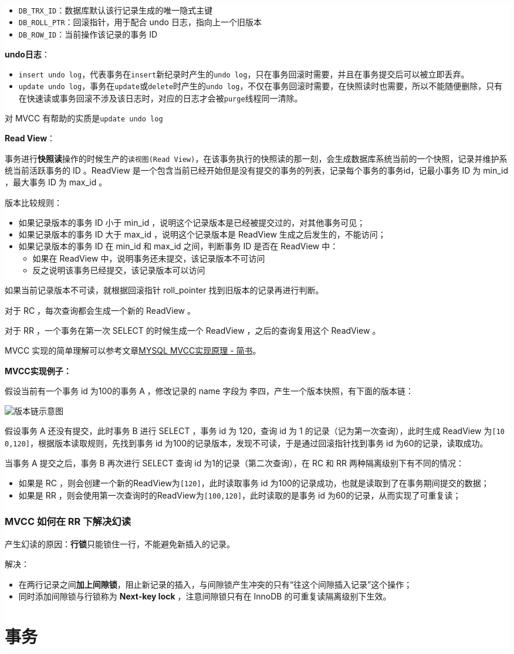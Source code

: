 - `DB_TRX_ID`：数据库默认该行记录生成的唯一隐式主键
- `DB_ROLL_PTR`：回滚指针，用于配合 undo 日志，指向上一个旧版本
- `DB_ROW_ID`：当前操作该记录的事务 ID

**undo日志**：

- `insert undo log`，代表事务在`insert`新纪录时产生的`undo log`，只在事务回滚时需要，并且在事务提交后可以被立即丢弃。
- `update undo log`，事务在`update`或`delete`时产生的`undo log`，不仅在事务回滚时需要，在快照读时也需要，所以不能随便删除，只有在快速读或事务回滚不涉及该日志时，对应的日志才会被`purge`线程同一清除。

对 MVCC 有帮助的实质是`update undo log`

**Read View**：

事务进行**快照读**操作的时候生产的`读视图(Read View)`，在该事务执行的快照读的那一刻，会生成数据库系统当前的一个快照，记录并维护系统当前活跃事务的 ID 。ReadView 是一个包含当前已经开始但是没有提交的事务的列表，记录每个事务的事务id，记最小事务 ID 为 min_id ，最大事务 ID 为 max_id 。

版本比较规则：

- 如果记录版本的事务 ID 小于 min_id ，说明这个记录版本是已经被提交过的，对其他事务可见；
- 如果记录版本的事务 ID 大于 max_id ，说明这个记录版本是 ReadView 生成之后发生的，不能访问；
- 如果记录版本的事务 ID 在 min_id 和 max_id 之间，判断事务 ID 是否在 ReadView 中：
  - 如果在 ReadView 中，说明事务还未提交，该记录版本不可访问
  - 反之说明该事务已经提交，该记录版本可以访问

如果当前记录版本不可读，就根据回滚指针 roll_pointer 找到旧版本的记录再进行判断。

对于 RC ，每次查询都会生成一个新的 ReadView 。

对于 RR ，一个事务在第一次 SELECT 的时候生成一个 ReadView ，之后的查询复用这个 ReadView 。



MVCC 实现的简单理解可以参考文章[MYSQL MVCC实现原理 - 简书](https://www.jianshu.com/p/f692d4f8a53e)。

**MVCC实现例子：**

假设当前有一个事务 id 为100的事务 A ，修改记录的 name 字段为 李四，产生一个版本快照，有下面的版本链：

![版本链示意图](https://gitee.com/acacac13/images/raw/master/20211203162457.png)

假设事务 A 还没有提交，此时事务 B 进行 SELECT ，事务 id 为 120，查询 id 为 1 的记录（记为第一次查询），此时生成 ReadView 为`[100,120]`，根据版本读取规则，先找到事务 id 为100的记录版本，发现不可读，于是通过回滚指针找到事务 id 为60的记录，读取成功。

当事务 A 提交之后，事务 B 再次进行 SELECT 查询 id 为1的记录（第二次查询），在 RC 和 RR 两种隔离级别下有不同的情况：

- 如果是 RC ，则会创建一个新的ReadView为`[120]`，此时读取事务 id 为100的记录成功，也就是读取到了在事务期间提交的数据；
- 如果是 RR ，则会使用第一次查询时的ReadView为`[100,120]`，此时读取的是事务 id 为60的记录，从而实现了可重复读；

### MVCC 如何在 RR 下解决幻读

产生幻读的原因：**行锁**只能锁住一行，不能避免新插入的记录。

解决：

- 在两行记录之间**加上间隙锁**，阻止新记录的插入，与间隙锁产生冲突的只有“往这个间隙插入记录”这个操作；
- 同时添加间隙锁与行锁称为 **Next-key lock** ，注意间隙锁只有在 InnoDB 的可重复读隔离级别下生效。

# 事务
